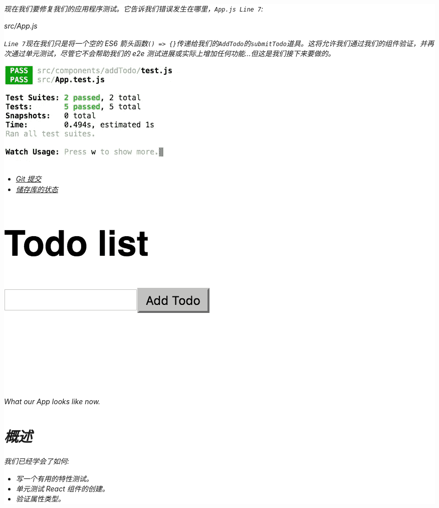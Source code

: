 *现在我们要修复我们的应用程序测试。它告诉我们错误发生在哪里，`App.js Line 7`:*

*src/App.js*

*`Line 7`现在我们只是将一个空的 ES6 箭头函数`() => {}`传递给我们的`AddTodo`的`submitTodo`道具。这将允许我们通过我们的组件验证，并再次通过单元测试，尽管它不会帮助我们的 e2e 测试进展或实际上增加任何功能…但这是我们接下来要做的。*

*![](img/d67627e33b80d2033d801c493f143055.png)*

*   *[Git 提交](https://github.com/sanjsanj/my-react-todolist/commit/cde73d27d845c8f6d25bc7b181400b3fa7453f6a)*
*   *[储存库的状态](https://github.com/sanjsanj/my-react-todolist/tree/cde73d27d845c8f6d25bc7b181400b3fa7453f6a)*

*![](img/bf85a2771bb1e5f72910a5e1017e3f69.png)*

*What our App looks like now.*

# *概述*

*我们已经学会了如何:*

*   *写一个有用的特性测试。*
*   *单元测试 React 组件的创建。*
*   *验证属性类型。*
